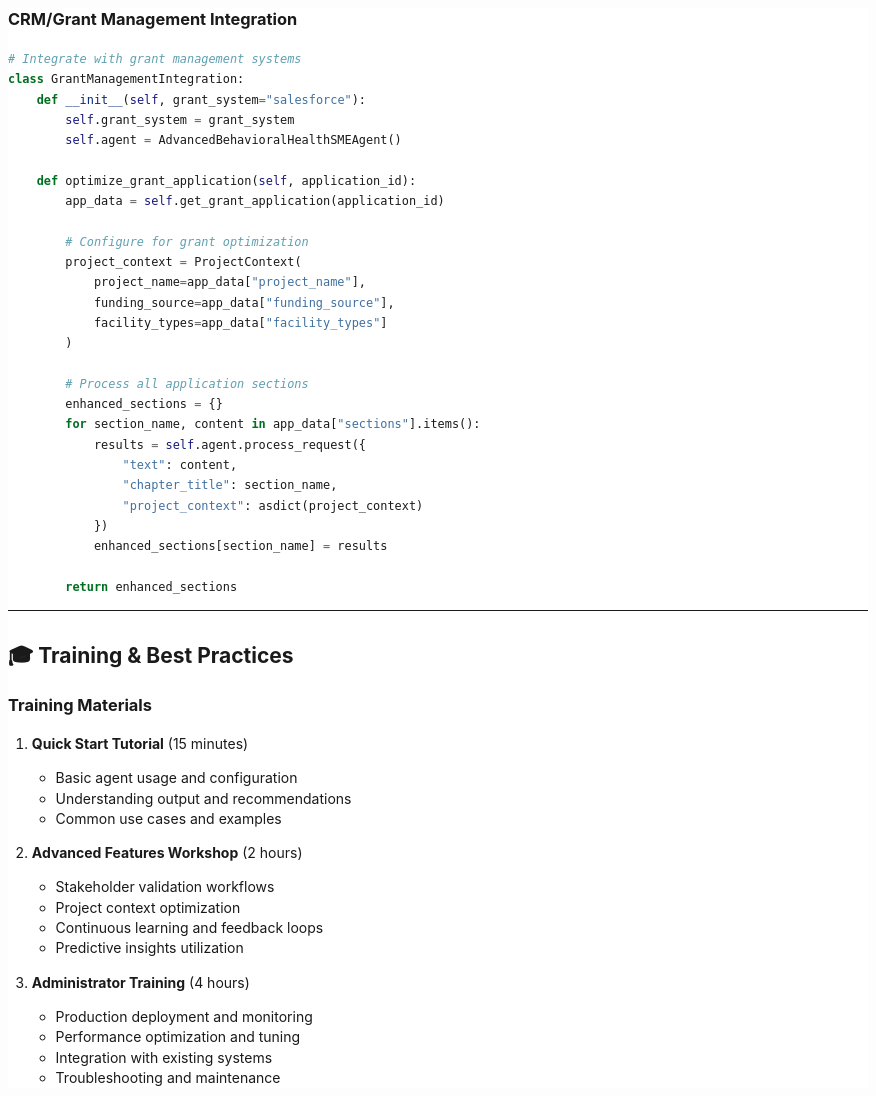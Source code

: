 ### CRM/Grant Management Integration

```python
# Integrate with grant management systems
class GrantManagementIntegration:
    def __init__(self, grant_system="salesforce"):
        self.grant_system = grant_system
        self.agent = AdvancedBehavioralHealthSMEAgent()
    
    def optimize_grant_application(self, application_id):
        app_data = self.get_grant_application(application_id)
        
        # Configure for grant optimization
        project_context = ProjectContext(
            project_name=app_data["project_name"],
            funding_source=app_data["funding_source"],
            facility_types=app_data["facility_types"]
        )
        
        # Process all application sections
        enhanced_sections = {}
        for section_name, content in app_data["sections"].items():
            results = self.agent.process_request({
                "text": content,
                "chapter_title": section_name,
                "project_context": asdict(project_context)
            })
            enhanced_sections[section_name] = results
        
        return enhanced_sections
```

---

## 🎓 Training & Best Practices

### Training Materials

1. **Quick Start Tutorial** (15 minutes)
   - Basic agent usage and configuration
   - Understanding output and recommendations
   - Common use cases and examples

2. **Advanced Features Workshop** (2 hours)
   - Stakeholder validation workflows
   - Project context optimization
   - Continuous learning and feedback loops
   - Predictive insights utilization

3. **Administrator Training** (4 hours)
   - Production deployment and monitoring
   - Performance optimization and tuning
   - Integration with existing systems
   - Troubleshooting and maintenance
